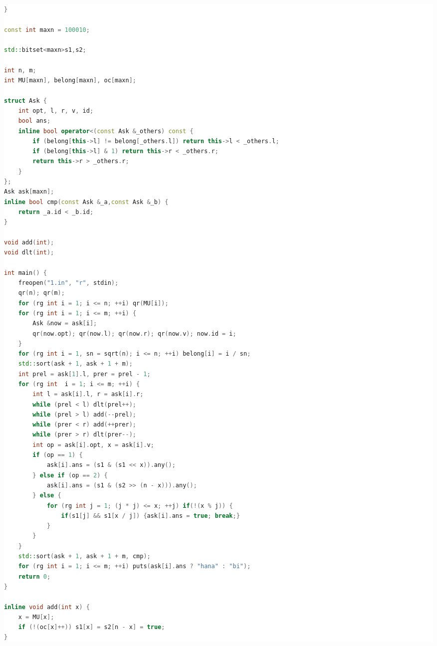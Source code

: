 ```cpp
}

const int maxn = 100010;

std::bitset<maxn>s1,s2;

int n, m;
int MU[maxn], belong[maxn], oc[maxn];

struct Ask {
	int opt, l, r, v, id;
	bool ans;
	inline bool operator<(const Ask &_others) const {
		if (belong[this->l] != belong[_others.l]) return this->l < _others.l;
		if (belong[this->l] & 1) return this->r < _others.r;
		return this->r > _others.r;
	}
};
Ask ask[maxn];
inline bool cmp(const Ask &_a,const Ask &_b) {
	return _a.id < _b.id;
}

void add(int);
void dlt(int);

int main() {
	freopen("1.in", "r", stdin);
	qr(n); qr(m);
	for (rg int i = 1; i <= n; ++i) qr(MU[i]);
	for (rg int i = 1; i <= m; ++i) {
		Ask &now = ask[i];
		qr(now.opt); qr(now.l); qr(now.r); qr(now.v); now.id = i;
	}
	for (rg int i = 1, sn = sqrt(n); i <= n; ++i) belong[i] = i / sn;
	std::sort(ask + 1, ask + 1 + m);
	int prel = ask[1].l, prer = prel - 1;
	for (rg int  i = 1; i <= m; ++i) {
		int l = ask[i].l, r = ask[i].r;
		while (prel < l) dlt(prel++);
		while (prel > l) add(--prel);
		while (prer < r) add(++prer);
		while (prer > r) dlt(prer--);
		int op = ask[i].opt, x = ask[i].v;
		if (op == 1) {
			ask[i].ans = (s1 & (s1 << x)).any();
		} else if (op == 2) {
			ask[i].ans = (s1 & (s2 >> (n - x))).any();
		} else {
			for (rg int j = 1; (j * j) <= x; ++j) if(!(x % j)) {
				if(s1[j] && s1[x / j]) {ask[i].ans = true; break;}
			}
		}
	}
	std::sort(ask + 1, ask + 1 + m, cmp);
	for (rg int i = 1; i <= m; ++i) puts(ask[i].ans ? "hana" : "bi");
	return 0;
}

inline void add(int x) {
	x = MU[x];
	if (!(oc[x]++)) s1[x] = s2[n - x] = true;
}
```